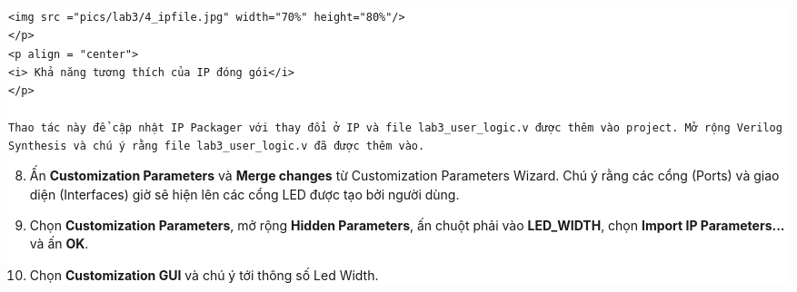     <img src ="pics/lab3/4_ipfile.jpg" width="70%" height="80%"/>
    </p>
    <p align = "center">
    <i> Khả năng tương thích của IP đóng gói</i>
    </p>

	Thao tác này để cập nhật IP Packager với thay đổi ở IP và file lab3_user_logic.v được thêm vào project. Mở rộng Verilog Synthesis và chú ý rằng file lab3_user_logic.v đã được thêm vào.
	
8. Ấn **Customization Parameters** và **Merge changes** từ Customization Parameters Wizard. Chú ý rằng các cổng (Ports) và giao diện (Interfaces) giờ sẽ hiện lên các cổng LED được tạo bởi người dùng.
9. Chọn **Customization Parameters**, mở rộng **Hidden Parameters**, ấn chuột phải vào **LED_WIDTH**, chọn **Import IP Parameters...** và ấn **OK**.
10. Chọn **Customization GUI** và chú ý tới thông số Led Width.

    <p align="center">